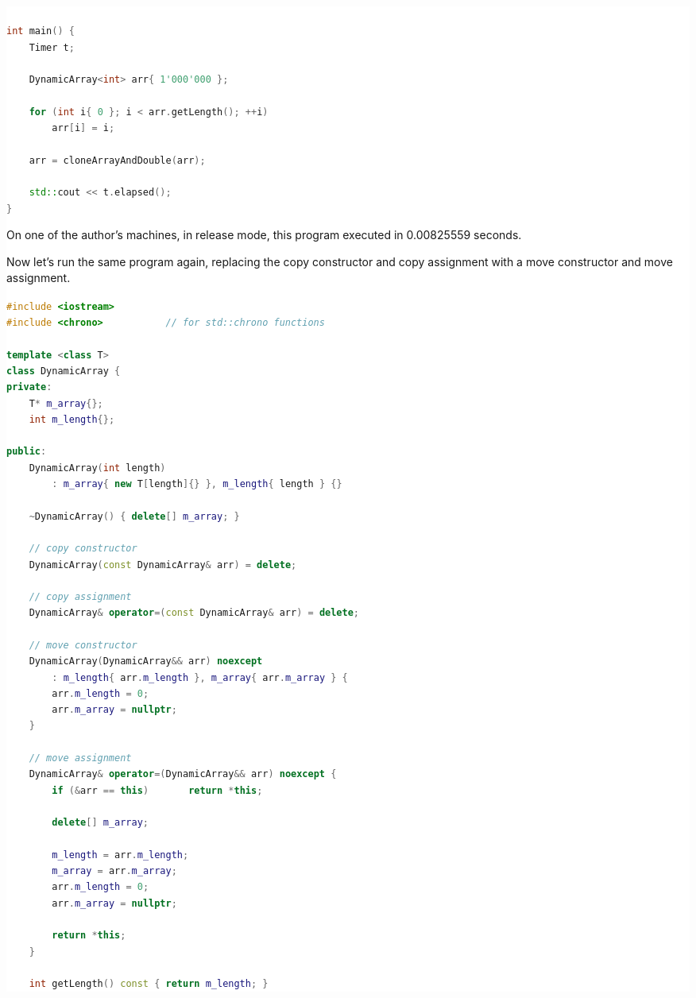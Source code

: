 ```c++

int main() {
    Timer t;

    DynamicArray<int> arr{ 1'000'000 };

    for (int i{ 0 }; i < arr.getLength(); ++i)
        arr[i] = i;

    arr = cloneArrayAndDouble(arr);

    std::cout << t.elapsed();
}
```

On one of the author’s machines, in release mode, this program executed in 0.00825559 seconds.

Now let’s run the same program again, replacing the copy constructor and copy assignment with a move constructor and move assignment.

```c++
#include <iostream>
#include <chrono>			// for std::chrono functions

template <class T>
class DynamicArray {
private:
    T* m_array{};
    int m_length{};

public:
    DynamicArray(int length)
        : m_array{ new T[length]{} }, m_length{ length } {}

    ~DynamicArray() { delete[] m_array; }

    // copy constructor
    DynamicArray(const DynamicArray& arr) = delete;

    // copy assignment
    DynamicArray& operator=(const DynamicArray& arr) = delete;

    // move constructor
    DynamicArray(DynamicArray&& arr) noexcept
        : m_length{ arr.m_length }, m_array{ arr.m_array } {
        arr.m_length = 0;
        arr.m_array = nullptr;
    }

    // move assignment
    DynamicArray& operator=(DynamicArray&& arr) noexcept {
        if (&arr == this)       return *this;

        delete[] m_array;

        m_length = arr.m_length;
        m_array = arr.m_array;
        arr.m_length = 0;
        arr.m_array = nullptr;

        return *this;
    }

    int getLength() const { return m_length; }
```